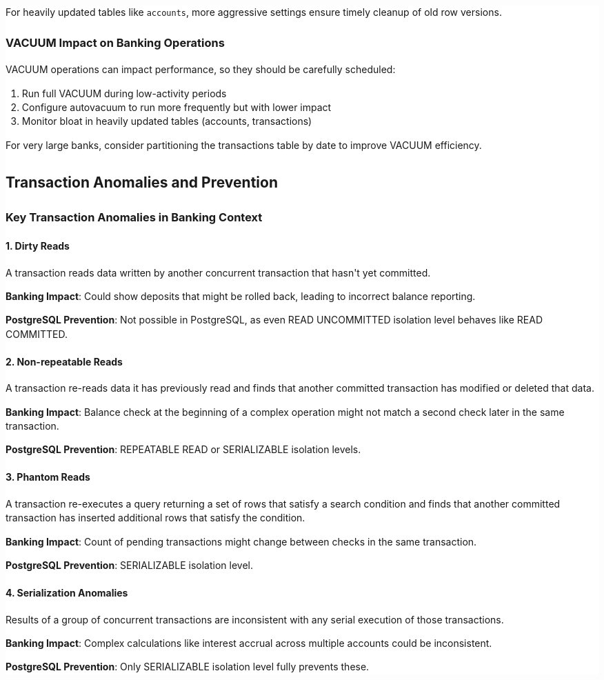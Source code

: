 For heavily updated tables like `accounts`, more aggressive settings ensure timely cleanup of old row versions.

### VACUUM Impact on Banking Operations

VACUUM operations can impact performance, so they should be carefully scheduled:

1. Run full VACUUM during low-activity periods
2. Configure autovacuum to run more frequently but with lower impact
3. Monitor bloat in heavily updated tables (accounts, transactions)

For very large banks, consider partitioning the transactions table by date to improve VACUUM efficiency.

## Transaction Anomalies and Prevention

### Key Transaction Anomalies in Banking Context

#### 1. Dirty Reads

A transaction reads data written by another concurrent transaction that hasn't yet committed.

**Banking Impact**: Could show deposits that might be rolled back, leading to incorrect balance reporting.

**PostgreSQL Prevention**: Not possible in PostgreSQL, as even READ UNCOMMITTED isolation level behaves like READ COMMITTED.

#### 2. Non-repeatable Reads

A transaction re-reads data it has previously read and finds that another committed transaction has modified or deleted that data.

**Banking Impact**: Balance check at the beginning of a complex operation might not match a second check later in the same transaction.

**PostgreSQL Prevention**: REPEATABLE READ or SERIALIZABLE isolation levels.

#### 3. Phantom Reads

A transaction re-executes a query returning a set of rows that satisfy a search condition and finds that another committed transaction has inserted additional rows that satisfy the condition.

**Banking Impact**: Count of pending transactions might change between checks in the same transaction.

**PostgreSQL Prevention**: SERIALIZABLE isolation level.

#### 4. Serialization Anomalies

Results of a group of concurrent transactions are inconsistent with any serial execution of those transactions.

**Banking Impact**: Complex calculations like interest accrual across multiple accounts could be inconsistent.

**PostgreSQL Prevention**: Only SERIALIZABLE isolation level fully prevents these.
